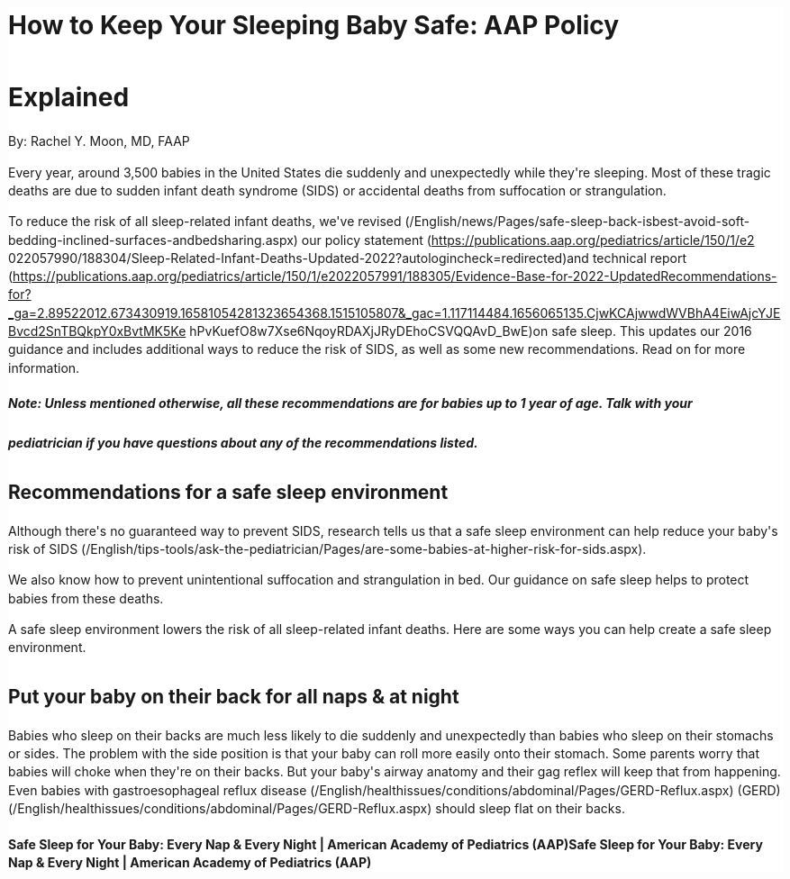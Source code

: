 # How to Keep Your Sleeping Baby Safe: AAP Policy 

# Explained 

By: Rachel Y. Moon, MD, FAAP 

Every year, around 3,500 babies in the United States die suddenly and unexpectedly while they're sleeping. Most of these tragic deaths are due to sudden infant death syndrome (SIDS) or accidental deaths from suffocation or strangulation. 

To reduce the risk of all sleep-related infant deaths, we've revised (/English/news/Pages/safe-sleep-back-isbest-avoid-soft-bedding-inclined-surfaces-andbedsharing.aspx) our policy statement (https://publications.aap.org/pediatrics/article/150/1/e2 022057990/188304/Sleep-Related-Infant-Deaths-Updated-2022?autologincheck=redirected)and technical report (https://publications.aap.org/pediatrics/article/150/1/e2022057991/188305/Evidence-Base-for-2022-UpdatedRecommendations-for?_ga=2.89522012.673430919.16581054281323654368.1515105807&_gac=1.117114484.1656065135.CjwKCAjwwdWVBhA4EiwAjcYJEBvcd2SnTBQkpY0xBvtMK5Ke hPvKuefO8w7Xse6NqoyRDAXjJRyDEhoCSVQQAvD_BwE)on safe sleep. This updates our 2016 guidance and includes additional ways to reduce the risk of SIDS, as well as some new recommendations. Read on for more information. 

##### Note: Unless mentioned otherwise, all these recommendations are for babies up to 1 year of age. Talk with your 

##### pediatrician if you have questions about any of the recommendations listed. 

## Recommendations for a safe sleep environment 

Although there's no guaranteed way to prevent SIDS, research tells us that a safe sleep environment can help reduce your baby's risk of SIDS (/English/tips-tools/ask-the-pediatrician/Pages/are-some-babies-at-higher-risk-for-sids.aspx). 

We also know how to prevent unintentional suffocation and strangulation in bed. Our guidance on safe sleep helps to protect babies from these deaths. 

A safe sleep environment lowers the risk of all sleep-related infant deaths. Here are some ways you can help create a safe sleep environment. 

## Put your baby on their back for all naps & at night 

Babies who sleep on their backs are much less likely to die suddenly and unexpectedly than babies who sleep on their stomachs or sides. The problem with the side position is that your baby can roll more easily onto their stomach. Some parents worry that babies will choke when they're on their backs. But your baby's airway anatomy and their gag reflex will keep that from happening. Even babies with gastroesophageal reflux disease (/English/healthissues/conditions/abdominal/Pages/GERD-Reflux.aspx) (GERD) (/English/healthissues/conditions/abdominal/Pages/GERD-Reflux.aspx) should sleep flat on their backs. 


#### Safe Sleep for Your Baby: Every Nap & Every Night | American Academy of Pediatrics (AAP)Safe Sleep for Your Baby: Every Nap & Every Night | American Academy of Pediatrics (AAP) 
